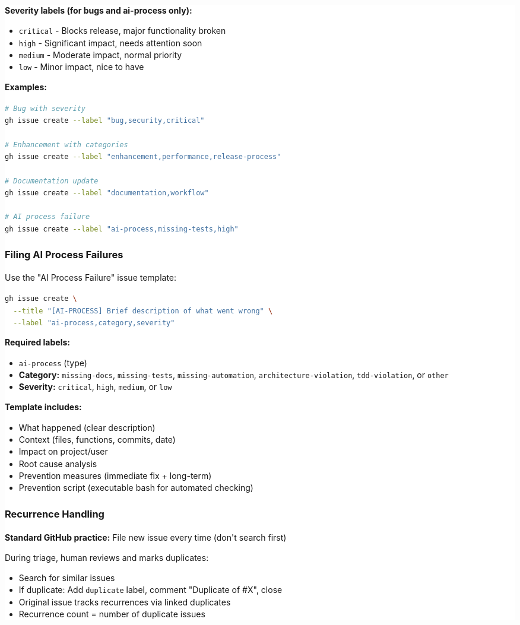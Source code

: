 **Severity labels (for bugs and ai-process only):**
- `critical` - Blocks release, major functionality broken
- `high` - Significant impact, needs attention soon
- `medium` - Moderate impact, normal priority
- `low` - Minor impact, nice to have

**Examples:**
```bash
# Bug with severity
gh issue create --label "bug,security,critical"

# Enhancement with categories
gh issue create --label "enhancement,performance,release-process"

# Documentation update
gh issue create --label "documentation,workflow"

# AI process failure
gh issue create --label "ai-process,missing-tests,high"
```

### Filing AI Process Failures

Use the "AI Process Failure" issue template:

```bash
gh issue create \
  --title "[AI-PROCESS] Brief description of what went wrong" \
  --label "ai-process,category,severity"
```

**Required labels:**
- `ai-process` (type)
- **Category:** `missing-docs`, `missing-tests`, `missing-automation`, `architecture-violation`, `tdd-violation`, or `other`
- **Severity:** `critical`, `high`, `medium`, or `low`

**Template includes:**
- What happened (clear description)
- Context (files, functions, commits, date)
- Impact on project/user
- Root cause analysis
- Prevention measures (immediate fix + long-term)
- Prevention script (executable bash for automated checking)

### Recurrence Handling

**Standard GitHub practice:** File new issue every time (don't search first)

During triage, human reviews and marks duplicates:
- Search for similar issues
- If duplicate: Add `duplicate` label, comment "Duplicate of #X", close
- Original issue tracks recurrences via linked duplicates
- Recurrence count = number of duplicate issues
